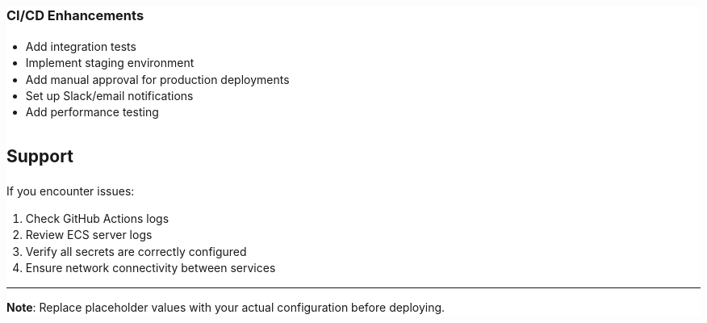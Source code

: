### CI/CD Enhancements
- Add integration tests
- Implement staging environment
- Add manual approval for production deployments
- Set up Slack/email notifications
- Add performance testing

## Support

If you encounter issues:
1. Check GitHub Actions logs
2. Review ECS server logs
3. Verify all secrets are correctly configured
4. Ensure network connectivity between services

---

**Note**: Replace placeholder values with your actual configuration before deploying. 